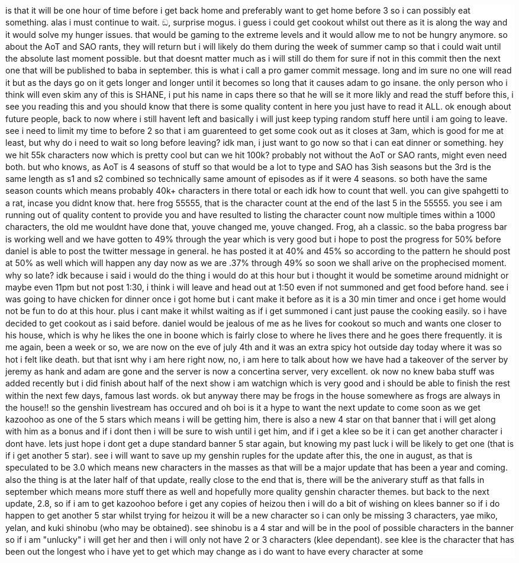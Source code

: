 is that it will be one hour of time before i get back home and preferably want to get home before 3 so i can possibly eat something. alas i must continue to wait. ඞ, surprise mogus. i guess i could get cookout whilst out there as it is along the way and it would solve my hunger issues. that would be gaming to the extreme levels and it would allow me to not be hungry anymore. so about the AoT and SAO rants, they will return but i will likely do them during the week of summer camp so that i could wait until the absolute last moment possible. but that doesnt matter much as i will still do them for sure if not in this commit then the next one that will be published to baba in september. this is what i call a pro gamer commit message. long and im sure no one will read it but as the days go on it gets longer and longer until it becomes so long that it causes adam to go insane. the only person who i think will even skim any of this is SHANE, i put his name in caps there so that he will se it more likly and read the stuff before this, i see you reading this and you should know that there is some quality content in here you just have to read it ALL. ok enough about future people, back to now where i still havent left and basically i will just keep typing random stuff here until i am going to leave. see i need to limit my time to before 2 so that i am guarenteed to get some cook out as it closes at 3am, which is good for me at least, but why do i need to wait so long before leaving? idk man, i just want to go now so that i can eat dinner or something. hey we hit 55k characters now which is pretty cool but can we hit 100k? probably not without the AoT or SAO rants, might even need both. but who knows, as AoT is 4 seasons of stuff so that would be a lot to type and SAO has 3ish seasons but the 3rd is the same length as s1 and s2 combined so technically same amount of episodes as if it were 4 seasons. so both have the same season counts which means probably 40k+ characters in there total or each idk how to count that well. you can give spahgetti to a rat, incase you didnt know that. here frog 55555, that is the character count at the end of the last 5 in the 55555. you see i am running out of quality content to provide you and have resulted to listing the character count now multiple times within a 1000 characters, the old me wouldnt have done that, youve changed me, youve changed. Frog, ah a classic. so the baba progress bar is working well and we have gotten to 49% through the year which is very good but i hope to post the progress for 50% before daniel is able to post the twitter message in general. he has posted it at 40% and 45% so according to the pattern he should post at 50% as well which will happen any day now as we are .37% through 49% so soon we shall arive on the prophecised moment. why so late? idk because i said i would do the thing i would do at this hour but i thought it would be sometime around midnight or maybe even 11pm but not post 1:30, i think i will leave and head out at 1:50 even if not summoned and get food before hand. see i was going to have chicken for dinner once i got home but i cant make it before as it is a 30 min timer and once i get home would not be fun to do at this hour. plus i cant make it whilst waiting as if i get summoned i cant just pause the cooking easily. so i have decided to get cookout as i said before. daniel would be jealous of me as he lives for cookout so much and wants one closer to his house, which is why he likes the one in boone which is fairly close to where he lives there and he goes there frequently. it is me again, been a week or so, we are now on the eve of july 4th and it was an extra spicy hot outside day today where it was so hot i felt like death. but that isnt why i am here right now, no, i am here to talk about how we have had a takeover of the server by jeremy as hank and adam are gone and the server is now a concertina server, very excellent. ok now no knew baba stuff was added recently but i did finish about half of the next show i am watchign which is very good and i should be able to finish the rest within the next few days, famous last words. ok but anyway there may be frogs in the house somewhere as frogs are always in the house!! so the genshin livestream has occured and oh boi is it a hype to want the next update to come soon as we get kazoohoo as one of the 5 stars which means i will be getting him, there is also a new 4 star on that banner that i will get along with him as a bonus and if i dont then i will be sure to wish until i get him, and if i get a klee so be it i can get another character i dont have. lets just hope i dont get a dupe standard banner 5 star again, but knowing my past luck i will be likely to get one (that is if i get another 5 star). see i will want to save up my genshin ruples for the update after this, the one in august, as that is speculated to be 3.0 which means new characters in the masses as that will be a major update that has been a year and coming. also the thing is at the later half of that update, really close to the end that is, there will be the aniverary stuff as that falls in september which means more stuff there as well and hopefully more quality genshin character themes. but back to the next update, 2.8, so if i am to get kazoohoo before i get any copies of heizou then i will do a bit of wishing on klees banner so if i do happen to get another 5 star whilst trying for heizou it will be a new character so i can only be missing 3 characters, yae miko, yelan, and kuki shinobu (who may be obtained). see shinobu is a 4 star and will be in the pool of possible characters in the banner so if i am "unlucky" i will get her and then i will only not have 2 or 3 characters (klee dependant). see klee is the character that has been out the longest who i have yet to get which may change as i do want to have every character at some